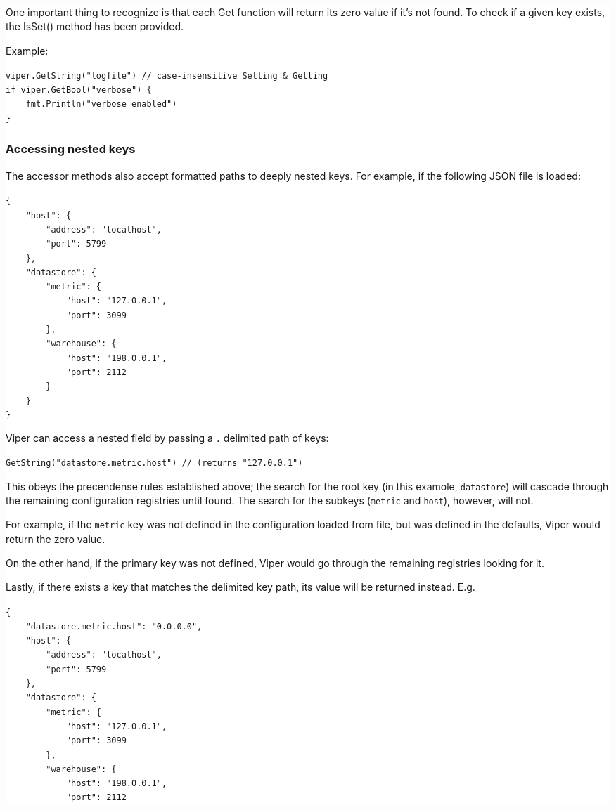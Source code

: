 One important thing to recognize is that each Get function will return
its zero value if it’s not found. To check if a given key exists, the IsSet()
method has been provided.

Example:

    viper.GetString("logfile") // case-insensitive Setting & Getting
    if viper.GetBool("verbose") {
        fmt.Println("verbose enabled")
    }

### Accessing nested keys

The accessor methods also accept formatted paths to deeply nested keys. 
For example, if the following JSON file is loaded:

```
{
    "host": {
        "address": "localhost",
        "port": 5799
    },
    "datastore": {
        "metric": {
            "host": "127.0.0.1",
            "port": 3099
        },
        "warehouse": {
            "host": "198.0.0.1",
            "port": 2112
        }
    }
}

```

Viper can access a nested field by passing a `.` delimited path of keys:
```
GetString("datastore.metric.host") // (returns "127.0.0.1")
```

This obeys the precendense rules established above; the search for the root key
(in this examole, `datastore`) will cascade through the remaining configuration registries
until found. The search for the subkeys (`metric` and `host`), however, will not.

For example, if the `metric` key was not defined in the configuration loaded
from file, but was defined in the defaults, Viper would return the zero value.

On the other hand, if the primary key was not defined, Viper would go through the
remaining registries looking for it.

Lastly, if there exists a key that matches the delimited key path, its value will
be returned instead. E.g. 

```
{
    "datastore.metric.host": "0.0.0.0",
    "host": {
        "address": "localhost",
        "port": 5799
    },
    "datastore": {
        "metric": {
            "host": "127.0.0.1",
            "port": 3099
        },
        "warehouse": {
            "host": "198.0.0.1",
            "port": 2112
```